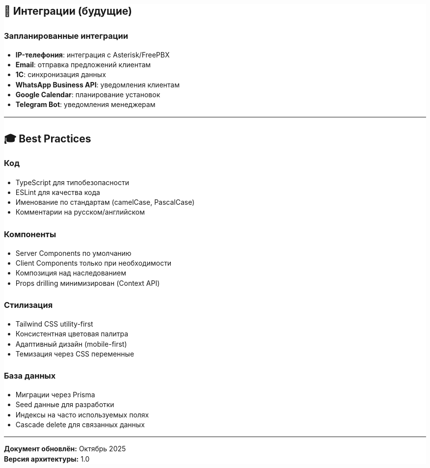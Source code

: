 
## 🧩 Интеграции (будущие)

### Запланированные интеграции

- **IP-телефония**: интеграция с Asterisk/FreePBX
- **Email**: отправка предложений клиентам
- **1C**: синхронизация данных
- **WhatsApp Business API**: уведомления клиентам
- **Google Calendar**: планирование установок
- **Telegram Bot**: уведомления менеджерам

---

## 🎓 Best Practices

### Код

- TypeScript для типобезопасности
- ESLint для качества кода
- Именование по стандартам (camelCase, PascalCase)
- Комментарии на русском/английском

### Компоненты

- Server Components по умолчанию
- Client Components только при необходимости
- Композиция над наследованием
- Props drilling минимизирован (Context API)

### Стилизация

- Tailwind CSS utility-first
- Консистентная цветовая палитра
- Адаптивный дизайн (mobile-first)
- Темизация через CSS переменные

### База данных

- Миграции через Prisma
- Seed данные для разработки
- Индексы на часто используемых полях
- Cascade delete для связанных данных

---

**Документ обновлён:** Октябрь 2025  
**Версия архитектуры:** 1.0
